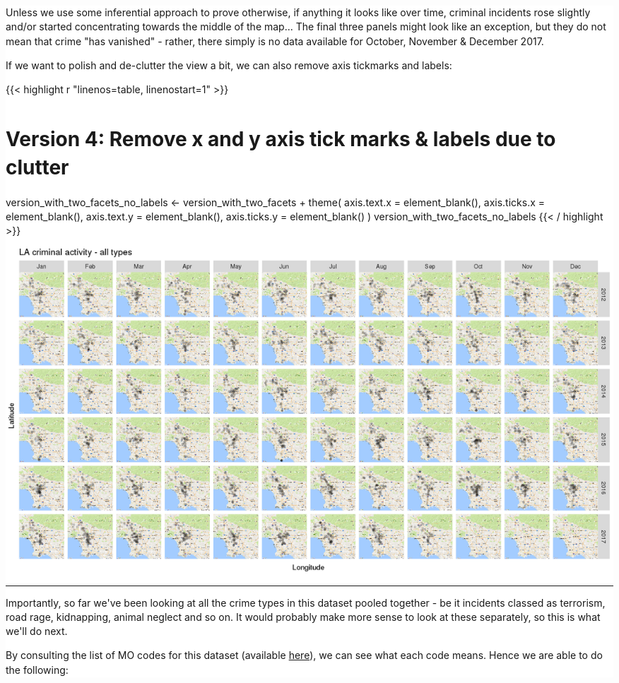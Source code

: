 Unless we use some inferential approach to prove otherwise, if anything it looks like over time, criminal incidents rose slightly and/or started concentrating towards the middle of the map... The final three panels might look like an exception, but they do not mean that crime "has vanished" - rather, there simply is no data available for October, November & December 2017.

If we want to polish and de-clutter the view a bit, we can also remove axis tickmarks and labels:

{{< highlight r "linenos=table, linenostart=1" >}}
# Version 4: Remove x and y axis tick marks & labels due to clutter
version_with_two_facets_no_labels <- version_with_two_facets +
  theme( axis.text.x = element_blank(),
	 axis.ticks.x = element_blank(),
	 axis.text.y = element_blank(),
	 axis.ticks.y = element_blank() )
version_with_two_facets_no_labels
{{< / highlight >}}

![](https://github.com/DataPowered/DataPowered.io_site/raw/master/site/content/graphics/2017-10-18-post-LA-maps-of-crime/Map_TwoFacets_NoLabels.png)

---

Importantly, so far we've been looking at all the crime types in this dataset pooled together - be it incidents classed as terrorism, road rage, kidnapping, animal neglect and so on. It would probably make more sense to look at these separately, so this is what we'll do next.

By consulting the list of MO codes for this dataset (available [here](https://data.lacity.org/api/views/y8tr-7khq/files/3a967fbd-f210-4857-bc52-60230efe256c?download=true&filename=MO%20CODES%20(numerical%20order).pdf)), we can see what each code means. Hence we are able to do the following:
